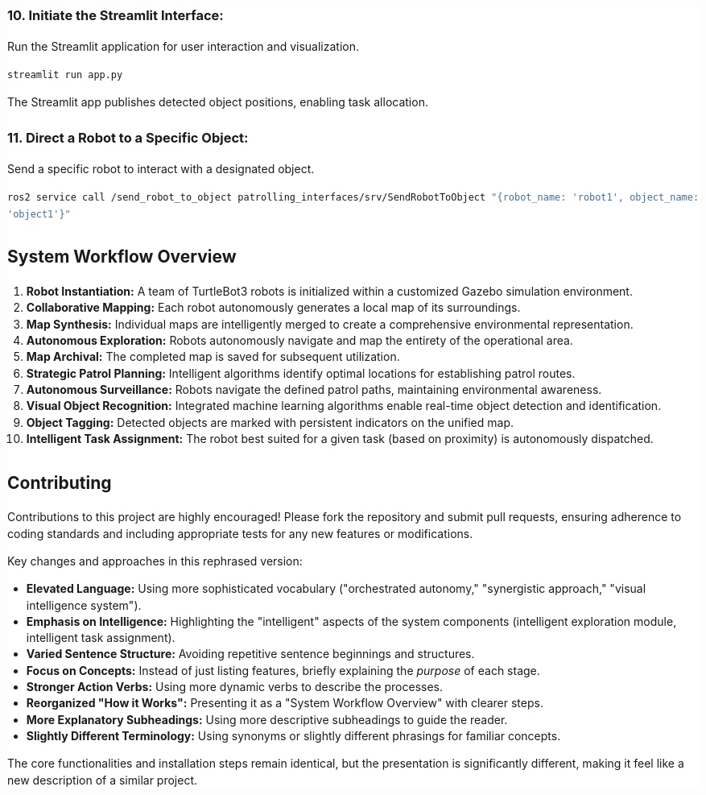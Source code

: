 ### 10. Initiate the Streamlit Interface:
Run the Streamlit application for user interaction and visualization.

```bash
streamlit run app.py
```
The Streamlit app publishes detected object positions, enabling task allocation.

### 11. Direct a Robot to a Specific Object:
Send a specific robot to interact with a designated object.

```bash
ros2 service call /send_robot_to_object patrolling_interfaces/srv/SendRobotToObject "{robot_name: 'robot1', object_name: 'object1'}"
```

## System Workflow Overview

1. **Robot Instantiation:** A team of TurtleBot3 robots is initialized within a customized Gazebo simulation environment.
2. **Collaborative Mapping:** Each robot autonomously generates a local map of its surroundings.
3. **Map Synthesis:** Individual maps are intelligently merged to create a comprehensive environmental representation.
4. **Autonomous Exploration:** Robots autonomously navigate and map the entirety of the operational area.
5. **Map Archival:** The completed map is saved for subsequent utilization.
6. **Strategic Patrol Planning:** Intelligent algorithms identify optimal locations for establishing patrol routes.
7. **Autonomous Surveillance:** Robots navigate the defined patrol paths, maintaining environmental awareness.
8. **Visual Object Recognition:** Integrated machine learning algorithms enable real-time object detection and identification.
9. **Object Tagging:** Detected objects are marked with persistent indicators on the unified map.
10. **Intelligent Task Assignment:**  The robot best suited for a given task (based on proximity) is autonomously dispatched.

## Contributing

Contributions to this project are highly encouraged!  Please fork the repository and submit pull requests, ensuring adherence to coding standards and including appropriate tests for any new features or modifications.

Key changes and approaches in this rephrased version:

* **Elevated Language:** Using more sophisticated vocabulary ("orchestrated autonomy," "synergistic approach," "visual intelligence system").
* **Emphasis on Intelligence:** Highlighting the "intelligent" aspects of the system components (intelligent exploration module, intelligent task assignment).
* **Varied Sentence Structure:** Avoiding repetitive sentence beginnings and structures.
* **Focus on Concepts:**  Instead of just listing features, briefly explaining the *purpose* of each stage.
* **Stronger Action Verbs:** Using more dynamic verbs to describe the processes.
* **Reorganized "How it Works":**  Presenting it as a "System Workflow Overview" with clearer steps.
* **More Explanatory Subheadings:**  Using more descriptive subheadings to guide the reader.
* **Slightly Different Terminology:**  Using synonyms or slightly different phrasings for familiar concepts.

The core functionalities and installation steps remain identical, but the presentation is significantly different, making it feel like a new description of a similar project.
